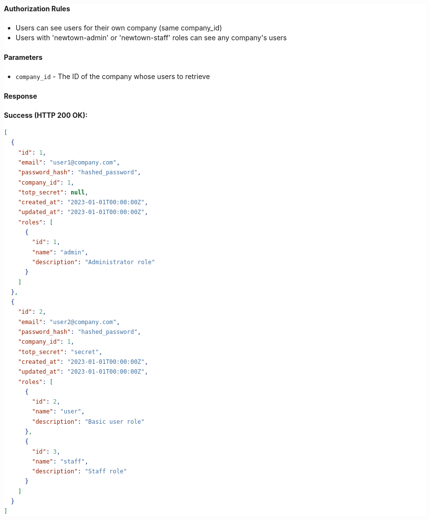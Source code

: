 #### Authorization Rules

- Users can see users for their own company (same company_id)
- Users with 'newtown-admin' or 'newtown-staff' roles can see any company's users

#### Parameters

- `company_id` - The ID of the company whose users to retrieve

#### Response

**Success (HTTP 200 OK):**
```json
[
  {
    "id": 1,
    "email": "user1@company.com",
    "password_hash": "hashed_password",
    "company_id": 1,
    "totp_secret": null,
    "created_at": "2023-01-01T00:00:00Z",
    "updated_at": "2023-01-01T00:00:00Z",
    "roles": [
      {
        "id": 1,
        "name": "admin",
        "description": "Administrator role"
      }
    ]
  },
  {
    "id": 2,
    "email": "user2@company.com",
    "password_hash": "hashed_password",
    "company_id": 1,
    "totp_secret": "secret",
    "created_at": "2023-01-01T00:00:00Z",
    "updated_at": "2023-01-01T00:00:00Z",
    "roles": [
      {
        "id": 2,
        "name": "user",
        "description": "Basic user role"
      },
      {
        "id": 3,
        "name": "staff",
        "description": "Staff role"
      }
    ]
  }
]
```
